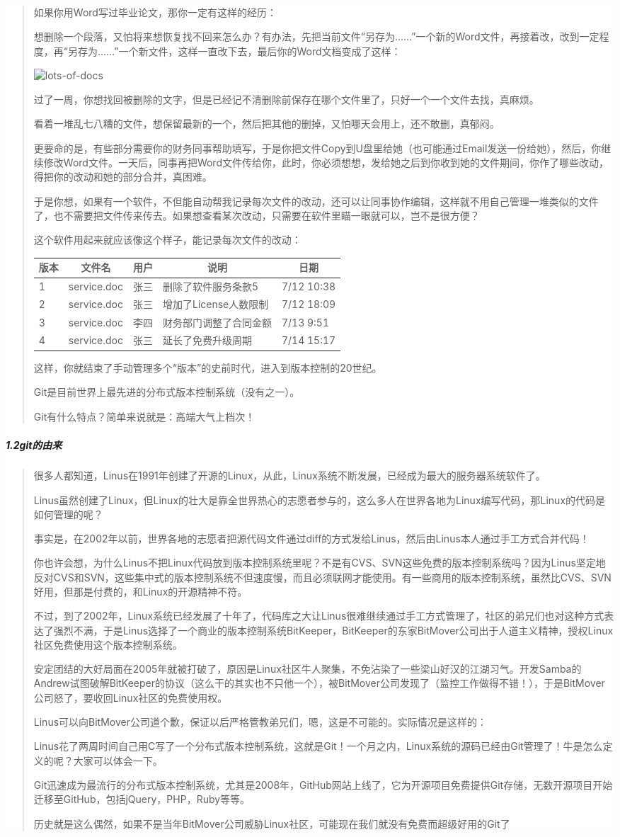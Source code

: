 > 如果你用Word写过毕业论文，那你一定有这样的经历：
>
> 想删除一个段落，又怕将来想恢复找不回来怎么办？有办法，先把当前文件“另存为……”一个新的Word文件，再接着改，改到一定程度，再“另存为……”一个新文件，这样一直改下去，最后你的Word文档变成了这样：
>
> ![lots-of-docs](https://cdn.liaoxuefeng.com/cdn/files/attachments/0013848606651673ff1c83932d249118bf8fd5c58c15ca2000/0)
>
> 过了一周，你想找回被删除的文字，但是已经记不清删除前保存在哪个文件里了，只好一个一个文件去找，真麻烦。
>
> 看着一堆乱七八糟的文件，想保留最新的一个，然后把其他的删掉，又怕哪天会用上，还不敢删，真郁闷。
>
> 更要命的是，有些部分需要你的财务同事帮助填写，于是你把文件Copy到U盘里给她（也可能通过Email发送一份给她），然后，你继续修改Word文件。一天后，同事再把Word文件传给你，此时，你必须想想，发给她之后到你收到她的文件期间，你作了哪些改动，得把你的改动和她的部分合并，真困难。
>
> 于是你想，如果有一个软件，不但能自动帮我记录每次文件的改动，还可以让同事协作编辑，这样就不用自己管理一堆类似的文件了，也不需要把文件传来传去。如果想查看某次改动，只需要在软件里瞄一眼就可以，岂不是很方便？
>
> 这个软件用起来就应该像这个样子，能记录每次文件的改动：
>
> | 版本   | 文件名         | 用户   | 说明             | 日期         |
> | ---- | ----------- | ---- | -------------- | ---------- |
> | 1    | service.doc | 张三   | 删除了软件服务条款5     | 7/12 10:38 |
> | 2    | service.doc | 张三   | 增加了License人数限制 | 7/12 18:09 |
> | 3    | service.doc | 李四   | 财务部门调整了合同金额    | 7/13 9:51  |
> | 4    | service.doc | 张三   | 延长了免费升级周期      | 7/14 15:17 |
>
> 这样，你就结束了手动管理多个“版本”的史前时代，进入到版本控制的20世纪。
>
> Git是目前世界上最先进的分布式版本控制系统（没有之一）。
>
> Git有什么特点？简单来说就是：高端大气上档次！

##### 1.2git的由来

> ​	很多人都知道，Linus在1991年创建了开源的Linux，从此，Linux系统不断发展，已经成为最大的服务器系统软件了。
>
> ​	Linus虽然创建了Linux，但Linux的壮大是靠全世界热心的志愿者参与的，这么多人在世界各地为Linux编写代码，那Linux的代码是如何管理的呢？
>
> ​	事实是，在2002年以前，世界各地的志愿者把源代码文件通过diff的方式发给Linus，然后由Linus本人通过手工方式合并代码！
>
> ​	你也许会想，为什么Linus不把Linux代码放到版本控制系统里呢？不是有CVS、SVN这些免费的版本控制系统吗？因为Linus坚定地反对CVS和SVN，这些集中式的版本控制系统不但速度慢，而且必须联网才能使用。有一些商用的版本控制系统，虽然比CVS、SVN好用，但那是付费的，和Linux的开源精神不符。
>
> ​	不过，到了2002年，Linux系统已经发展了十年了，代码库之大让Linus很难继续通过手工方式管理了，社区的弟兄们也对这种方式表达了强烈不满，于是Linus选择了一个商业的版本控制系统BitKeeper，BitKeeper的东家BitMover公司出于人道主义精神，授权Linux社区免费使用这个版本控制系统。
>
> ​	安定团结的大好局面在2005年就被打破了，原因是Linux社区牛人聚集，不免沾染了一些梁山好汉的江湖习气。开发Samba的Andrew试图破解BitKeeper的协议（这么干的其实也不只他一个），被BitMover公司发现了（监控工作做得不错！），于是BitMover公司怒了，要收回Linux社区的免费使用权。
>
> ​	Linus可以向BitMover公司道个歉，保证以后严格管教弟兄们，嗯，这是不可能的。实际情况是这样的：
>
> ​	Linus花了两周时间自己用C写了一个分布式版本控制系统，这就是Git！一个月之内，Linux系统的源码已经由Git管理了！牛是怎么定义的呢？大家可以体会一下。
>
> ​	Git迅速成为最流行的分布式版本控制系统，尤其是2008年，GitHub网站上线了，它为开源项目免费提供Git存储，无数开源项目开始迁移至GitHub，包括jQuery，PHP，Ruby等等。
>
> 历史就是这么偶然，如果不是当年BitMover公司威胁Linux社区，可能现在我们就没有免费而超级好用的Git了
